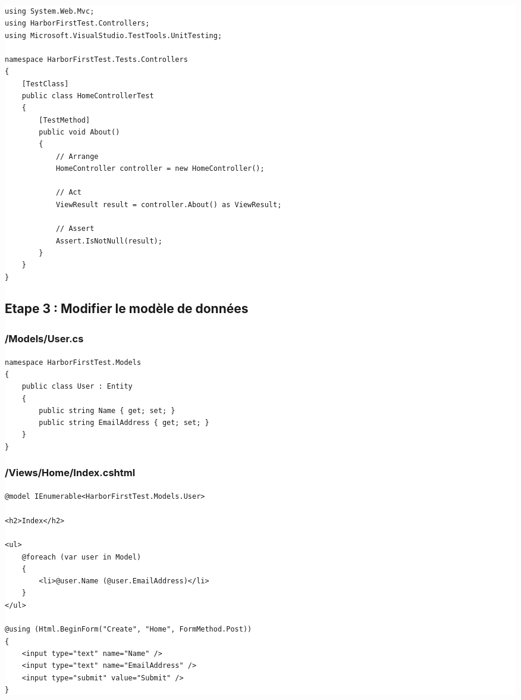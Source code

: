 ```
using System.Web.Mvc;
using HarborFirstTest.Controllers;
using Microsoft.VisualStudio.TestTools.UnitTesting;

namespace HarborFirstTest.Tests.Controllers
{
    [TestClass]
    public class HomeControllerTest
    {
        [TestMethod]
        public void About()
        {
            // Arrange
            HomeController controller = new HomeController();

            // Act
            ViewResult result = controller.About() as ViewResult;

            // Assert
            Assert.IsNotNull(result);
        }
    }
}
```

## Etape 3 : Modifier le modèle de données

### /Models/User.cs

```
namespace HarborFirstTest.Models
{
    public class User : Entity
    {
        public string Name { get; set; }
        public string EmailAddress { get; set; }
    }
}
```

### /Views/Home/Index.cshtml

```
@model IEnumerable<HarborFirstTest.Models.User>

<h2>Index</h2>

<ul>
    @foreach (var user in Model)
    {
        <li>@user.Name (@user.EmailAddress)</li>
    }
</ul>

@using (Html.BeginForm("Create", "Home", FormMethod.Post))
{
    <input type="text" name="Name" />
    <input type="text" name="EmailAddress" />
    <input type="submit" value="Submit" />
}
```
